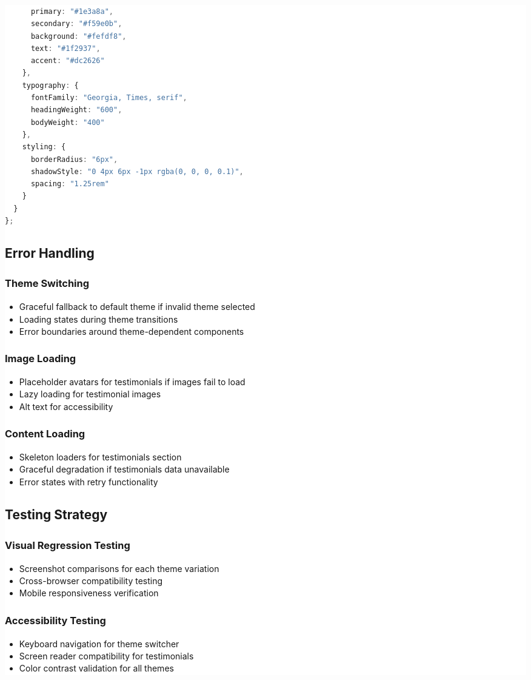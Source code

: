```typescript
      primary: "#1e3a8a",
      secondary: "#f59e0b",
      background: "#fefdf8",
      text: "#1f2937", 
      accent: "#dc2626"
    },
    typography: {
      fontFamily: "Georgia, Times, serif",
      headingWeight: "600",
      bodyWeight: "400"
    },
    styling: {
      borderRadius: "6px",
      shadowStyle: "0 4px 6px -1px rgba(0, 0, 0, 0.1)",
      spacing: "1.25rem"
    }
  }
};
```

## Error Handling

### Theme Switching
- Graceful fallback to default theme if invalid theme selected
- Loading states during theme transitions
- Error boundaries around theme-dependent components

### Image Loading
- Placeholder avatars for testimonials if images fail to load
- Lazy loading for testimonial images
- Alt text for accessibility

### Content Loading
- Skeleton loaders for testimonials section
- Graceful degradation if testimonials data unavailable
- Error states with retry functionality

## Testing Strategy

### Visual Regression Testing
- Screenshot comparisons for each theme variation
- Cross-browser compatibility testing
- Mobile responsiveness verification

### Accessibility Testing
- Keyboard navigation for theme switcher
- Screen reader compatibility for testimonials
- Color contrast validation for all themes
